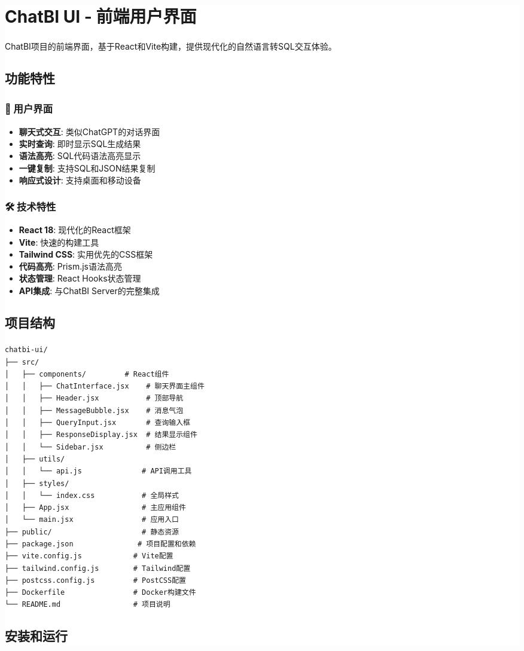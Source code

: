 # ChatBI UI - 前端用户界面

ChatBI项目的前端界面，基于React和Vite构建，提供现代化的自然语言转SQL交互体验。

## 功能特性

### 🎯 用户界面
- **聊天式交互**: 类似ChatGPT的对话界面
- **实时查询**: 即时显示SQL生成结果
- **语法高亮**: SQL代码语法高亮显示
- **一键复制**: 支持SQL和JSON结果复制
- **响应式设计**: 支持桌面和移动设备

### 🛠️ 技术特性
- **React 18**: 现代化的React框架
- **Vite**: 快速的构建工具
- **Tailwind CSS**: 实用优先的CSS框架
- **代码高亮**: Prism.js语法高亮
- **状态管理**: React Hooks状态管理
- **API集成**: 与ChatBI Server的完整集成

## 项目结构

```
chatbi-ui/
├── src/
│   ├── components/         # React组件
│   │   ├── ChatInterface.jsx    # 聊天界面主组件
│   │   ├── Header.jsx           # 顶部导航
│   │   ├── MessageBubble.jsx    # 消息气泡
│   │   ├── QueryInput.jsx       # 查询输入框
│   │   ├── ResponseDisplay.jsx  # 结果显示组件
│   │   └── Sidebar.jsx          # 侧边栏
│   ├── utils/
│   │   └── api.js              # API调用工具
│   ├── styles/
│   │   └── index.css           # 全局样式
│   ├── App.jsx                 # 主应用组件
│   └── main.jsx                # 应用入口
├── public/                     # 静态资源
├── package.json               # 项目配置和依赖
├── vite.config.js            # Vite配置
├── tailwind.config.js        # Tailwind配置
├── postcss.config.js         # PostCSS配置
├── Dockerfile                # Docker构建文件
└── README.md                 # 项目说明
```

## 安装和运行

